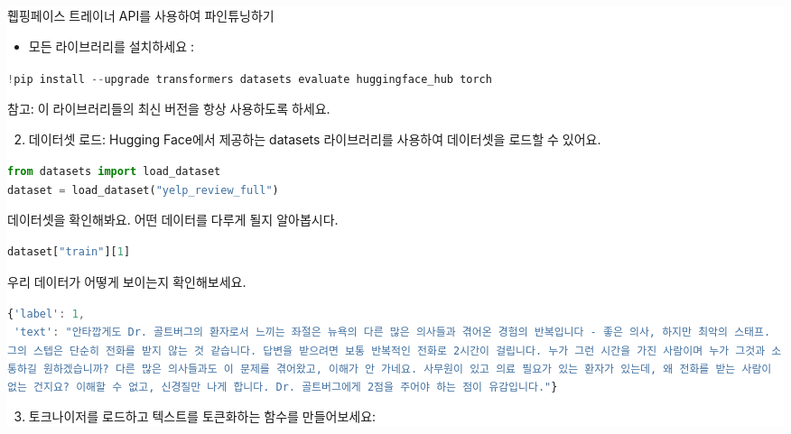 휍핑페이스 트레이너 API를 사용하여 파인튜닝하기

- 모든 라이브러리를 설치하세요 :

```js
!pip install --upgrade transformers datasets evaluate huggingface_hub torch
```

참고: 이 라이브러리들의 최신 버전을 항상 사용하도록 하세요.



<ins class="adsbygoogle"
     style="display:block"
     data-ad-client="ca-pub-4877378276818686"
     data-ad-slot="1107185301"
     data-ad-format="auto"
     data-full-width-responsive="true"></ins>

<script>
     (adsbygoogle = window.adsbygoogle || []).push({});
</script>

2. 데이터셋 로드: Hugging Face에서 제공하는 datasets 라이브러리를 사용하여 데이터셋을 로드할 수 있어요.

```python
from datasets import load_dataset
dataset = load_dataset("yelp_review_full")
```

데이터셋을 확인해봐요. 어떤 데이터를 다루게 될지 알아봅시다.

```python
dataset["train"][1]
```



<ins class="adsbygoogle"
     style="display:block"
     data-ad-client="ca-pub-4877378276818686"
     data-ad-slot="1107185301"
     data-ad-format="auto"
     data-full-width-responsive="true"></ins>

<script>
     (adsbygoogle = window.adsbygoogle || []).push({});
</script>

우리 데이터가 어떻게 보이는지 확인해보세요.

```js
{'label': 1,
 'text': "안타깝게도 Dr. 골트버그의 환자로서 느끼는 좌절은 뉴욕의 다른 많은 의사들과 겪어온 경험의 반복입니다 - 좋은 의사, 하지만 최악의 스태프. 그의 스텝은 단순히 전화를 받지 않는 것 같습니다. 답변을 받으려면 보통 반복적인 전화로 2시간이 걸립니다. 누가 그런 시간을 가진 사람이며 누가 그것과 소통하길 원하겠습니까? 다른 많은 의사들과도 이 문제를 겪어왔고, 이해가 안 가네요. 사무원이 있고 의료 필요가 있는 환자가 있는데, 왜 전화를 받는 사람이 없는 건지요? 이해할 수 없고, 신경질만 나게 합니다. Dr. 골트버그에게 2점을 주어야 하는 점이 유감입니다."}
```

3. 토크나이저를 로드하고 텍스트를 토큰화하는 함수를 만들어보세요:
